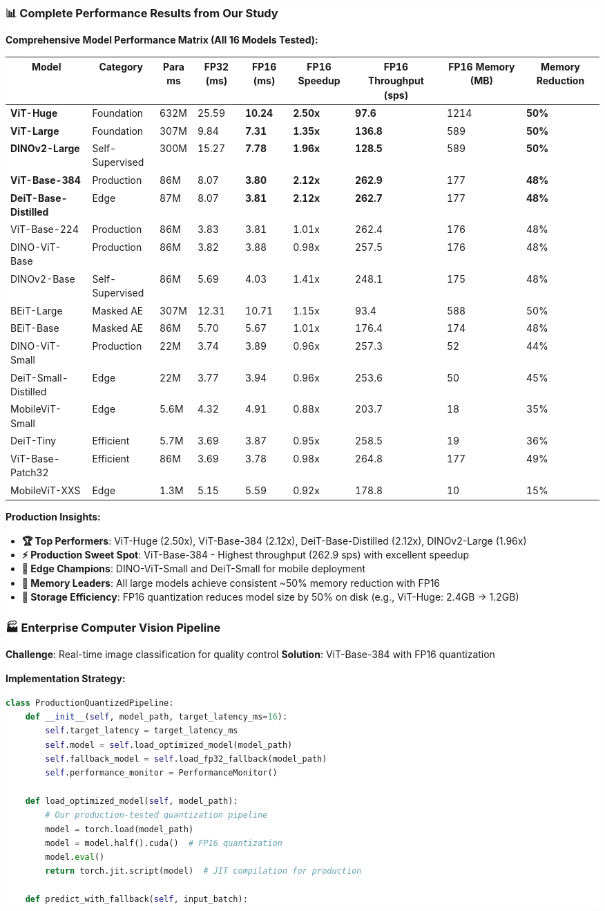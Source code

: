 ### 📊 Complete Performance Results from Our Study

**Comprehensive Model Performance Matrix (All 16 Models Tested):**

| Model | Category | Params | FP32 (ms) | FP16 (ms) | FP16 Speedup | FP16 Throughput (sps) | FP16 Memory (MB) | Memory Reduction |
|-------|----------|--------|-----------|-----------|--------------|---------------------|------------------|------------------|
| **ViT-Huge** | Foundation | 632M | 25.59 | **10.24** | **2.50x** | **97.6** | 1214 | **50%** |
| **ViT-Large** | Foundation | 307M | 9.84 | **7.31** | **1.35x** | **136.8** | 589 | **50%** |
| **DINOv2-Large** | Self-Supervised | 300M | 15.27 | **7.78** | **1.96x** | **128.5** | 589 | **50%** |
| **ViT-Base-384** | Production | 86M | 8.07 | **3.80** | **2.12x** | **262.9** | 177 | **48%** |
| **DeiT-Base-Distilled** | Edge | 87M | 8.07 | **3.81** | **2.12x** | **262.7** | 177 | **48%** |
| ViT-Base-224 | Production | 86M | 3.83 | 3.81 | 1.01x | 262.4 | 176 | 48% |
| DINO-ViT-Base | Production | 86M | 3.82 | 3.88 | 0.98x | 257.5 | 176 | 48% |
| DINOv2-Base | Self-Supervised | 86M | 5.69 | 4.03 | 1.41x | 248.1 | 175 | 48% |
| BEiT-Large | Masked AE | 307M | 12.31 | 10.71 | 1.15x | 93.4 | 588 | 50% |
| BEiT-Base | Masked AE | 86M | 5.70 | 5.67 | 1.01x | 176.4 | 174 | 48% |
| DINO-ViT-Small | Production | 22M | 3.74 | 3.89 | 0.96x | 257.3 | 52 | 44% |
| DeiT-Small-Distilled | Edge | 22M | 3.77 | 3.94 | 0.96x | 253.6 | 50 | 45% |
| MobileViT-Small | Edge | 5.6M | 4.32 | 4.91 | 0.88x | 203.7 | 18 | 35% |
| DeiT-Tiny | Efficient | 5.7M | 3.69 | 3.87 | 0.95x | 258.5 | 19 | 36% |
| ViT-Base-Patch32 | Efficient | 86M | 3.69 | 3.78 | 0.98x | 264.8 | 177 | 49% |
| MobileViT-XXS | Edge | 1.3M | 5.15 | 5.59 | 0.92x | 178.8 | 10 | 15% |

**Production Insights:**
- **🏆 Top Performers**: ViT-Huge (2.50x), ViT-Base-384 (2.12x), DeiT-Base-Distilled (2.12x), DINOv2-Large (1.96x)
- **⚡ Production Sweet Spot**: ViT-Base-384 - Highest throughput (262.9 sps) with excellent speedup
- **📱 Edge Champions**: DINO-ViT-Small and DeiT-Small for mobile deployment
- **🎯 Memory Leaders**: All large models achieve consistent ~50% memory reduction with FP16
- **💾 Storage Efficiency**: FP16 quantization reduces model size by 50% on disk (e.g., ViT-Huge: 2.4GB → 1.2GB)

### 🏭 Enterprise Computer Vision Pipeline

**Challenge**: Real-time image classification for quality control
**Solution**: ViT-Base-384 with FP16 quantization

**Implementation Strategy:**
```python
class ProductionQuantizedPipeline:
    def __init__(self, model_path, target_latency_ms=16):
        self.target_latency = target_latency_ms
        self.model = self.load_optimized_model(model_path)
        self.fallback_model = self.load_fp32_fallback(model_path)
        self.performance_monitor = PerformanceMonitor()
        
    def load_optimized_model(self, model_path):
        # Our production-tested quantization pipeline
        model = torch.load(model_path)
        model = model.half().cuda()  # FP16 quantization
        model.eval()
        return torch.jit.script(model)  # JIT compilation for production
    
    def predict_with_fallback(self, input_batch):
```